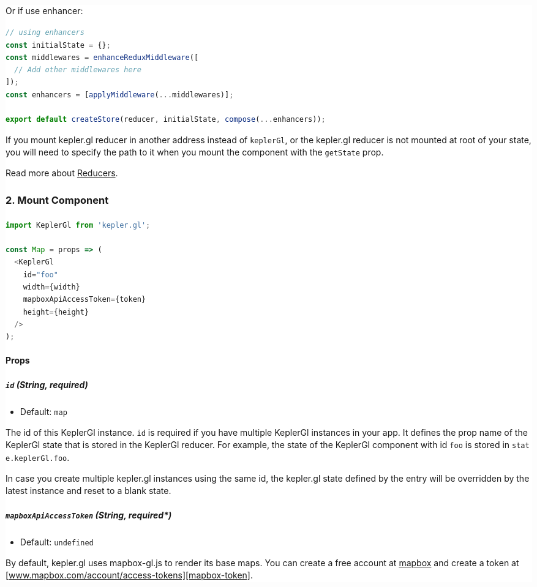 Or if use enhancer:

```js
// using enhancers
const initialState = {};
const middlewares = enhanceReduxMiddleware([
  // Add other middlewares here
]);
const enhancers = [applyMiddleware(...middlewares)];

export default createStore(reducer, initialState, compose(...enhancers));
```

If you mount kepler.gl reducer in another address instead of `keplerGl`, or the kepler.gl reducer is not
mounted at root of your state, you will need to specify the path to it when you mount the component
with the `getState` prop.

Read more about [Reducers][reducers].

### 2. Mount Component

```js
import KeplerGl from 'kepler.gl';

const Map = props => (
  <KeplerGl
    id="foo"
    width={width}
    mapboxApiAccessToken={token}
    height={height}
  />
);
```

#### Props

##### `id` (String, required)

- Default: `map`

The id of this KeplerGl instance. `id` is required if you have multiple
KeplerGl instances in your app. It defines the prop name of the KeplerGl state that is
stored in the KeplerGl reducer. For example, the state of the KeplerGl component with id `foo` is
stored in `state.keplerGl.foo`.

In case you create multiple kepler.gl instances using the same id, the kepler.gl state defined by the entry will be
overridden by the latest instance and reset to a blank state.

##### `mapboxApiAccessToken` (String, required*)

- Default: `undefined`


By default, kepler.gl uses mapbox-gl.js to render its base maps. You can create a free account at [mapbox][mapbox] and create a token at [www.mapbox.com/account/access-tokens][mapbox-token].


[contributing]: contributing/README.md
[demo-app]: http://kepler.gl/#/demo
[github]: https://github.com/keplergl/kepler.gl
[github-pr]: https://help.github.com/articles/creating-a-pull-request/
[mapbox]: https://www.mapbox.com
[mapbox-token]: https://www.mapbox.com/help/define-access-token/
[developers]: contributing/DEVELOPERS.md
[examples]: https://github.com/keplergl/kepler.gl/tree/master/examples
[react-palm]: https://github.com/btford/react-palm
[roadmap]: https://github.com/keplergl/kepler.gl/wiki/Kepler.gl-2019-Roadmap
[stack]: https://stackoverflow.com/questions/tagged/kepler.gl
[web]: http://www.kepler.gl/
[vis-academy]: http://vis.academy/#/kepler.gl/
[user-guide]: docs/user-guides/README.md
[user-guide-jupyter]: docs/keplergl-jupyter/README.md
[api-reference]: docs/api-reference/README.md
[get-started]: ./docs/api-reference/get-started.md
[reducers]: docs/api-reference/reducers/README.md
[components]: docs/api-reference/components/README.md
[custom-theme]: docs/api-reference/custom-theme/README.md
[reducers]: docs/api-reference/reducers/README.md
[actions-updaters]: docs/api-reference/actions/README.md
[processors]: docs/api-reference/processors/README.md
[schemas]: docs/api-reference/schemas/README.md
[using-updaters]: ./docs/api-reference/advanced-usages/using-updaters.md
[custom-map-styles]: ./docs/api-reference/advanced-usages/custom-map-styles.md
[forward-actions]: ./docs/api-reference/advanced-usages/forward-actions.md
[replace-ui-component]: ./docs/api-reference/advanced-usages/replace-ui-component.md
[saving-loading-w-schema]: ./docs/api-reference/advanced-usages/saving-loading-w-schema.md
[localization]: ./docs/api-reference/localization/README.md
[40]: https://developer.mozilla.org/docs/Web/JavaScript/Reference/Global_Objects/Object
[41]: https://developer.mozilla.org/docs/Web/JavaScript/Reference/Global_Objects/Array
[42]: https://developer.mozilla.org/docs/Web/JavaScript/Reference/Global_Objects/String
[43]: https://developer.mozilla.org/docs/Web/JavaScript/Reference/Global_Objects/Boolean
[44]: https://developer.mozilla.org/docs/Web/JavaScript/Reference/Global_Objects/Number
[45]: https://developer.mozilla.org/docs/Web/JavaScript/Reference/Statements/function